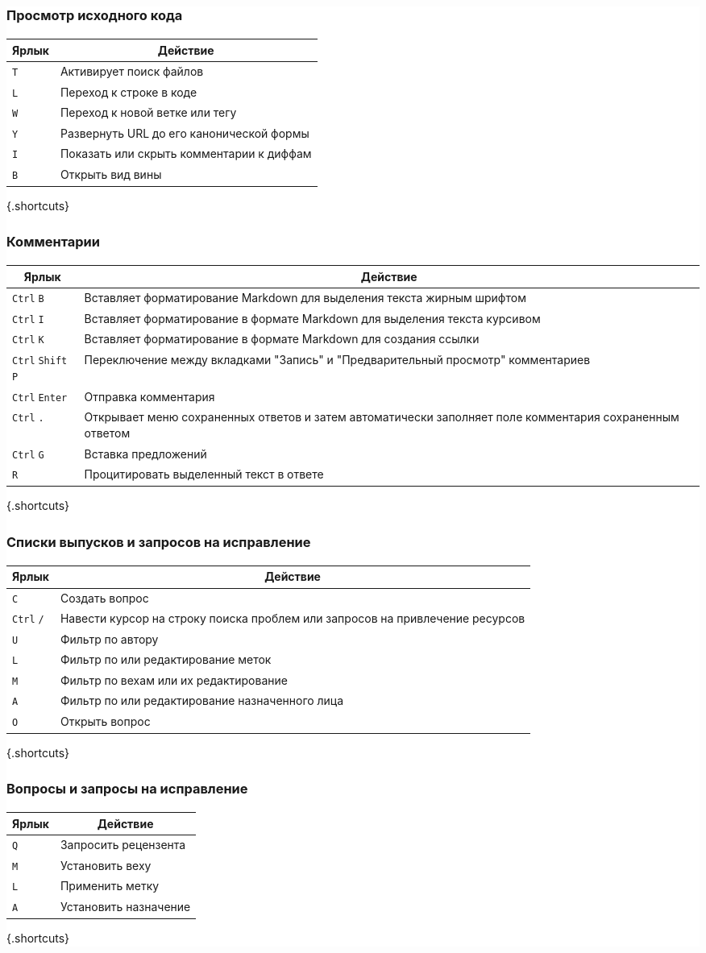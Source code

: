 
### Просмотр исходного кода

Ярлык | Действие
---|---
`T` | Активирует поиск файлов
`L` | Переход к строке в коде
`W` | Переход к новой ветке или тегу
`Y` | Развернуть URL до его канонической формы
`I` | Показать или скрыть комментарии к диффам
`B` | Открыть вид вины
{.shortcuts}


### Комментарии

Ярлык | Действие
---|---
`Ctrl` `B` | Вставляет форматирование Markdown для выделения текста жирным шрифтом
`Ctrl` `I` | Вставляет форматирование в формате Markdown для выделения текста курсивом
`Ctrl` `K` | Вставляет форматирование в формате Markdown для создания ссылки
`Ctrl` `Shift` `P` | Переключение между вкладками "Запись" и "Предварительный просмотр" комментариев
`Ctrl` `Enter` | Отправка комментария
`Ctrl` `.` | Открывает меню сохраненных ответов и затем автоматически заполняет поле комментария сохраненным ответом
`Ctrl` `G` | Вставка предложений
`R` | Процитировать выделенный текст в ответе
{.shortcuts}


### Списки выпусков и запросов на исправление

Ярлык | Действие
---|---
`C` | Создать вопрос
`Ctrl` `/` | Навести курсор на строку поиска проблем или запросов на привлечение ресурсов
`U` | Фильтр по автору
`L` | Фильтр по или редактирование меток
`M` | Фильтр по вехам или их редактирование
`A` | Фильтр по или редактирование назначенного лица
`O` | Открыть вопрос
{.shortcuts}


### Вопросы и запросы на исправление

Ярлык | Действие
---|---
`Q` | Запросить рецензента
`M` | Установить веху
`L` | Применить метку
`A` | Установить назначение
{.shortcuts}
